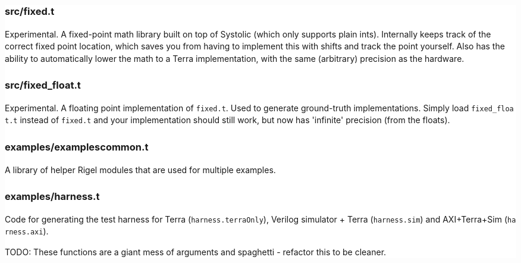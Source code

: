 ### src/fixed.t ###
Experimental. A fixed-point math library built on top of Systolic (which only supports plain ints). Internally keeps track of the correct fixed point location, which saves you from having to implement this with shifts and track the point yourself. Also has the ability to automatically lower the math to a Terra implementation, with the same (arbitrary) precision as the hardware.

### src/fixed_float.t ###
Experimental. A floating point implementation of `fixed.t`. Used to generate ground-truth implementations. Simply load `fixed_float.t` instead of `fixed.t` and your implementation should still work, but now has 'infinite' precision (from the floats).

### examples/examplescommon.t ###

A library of helper Rigel modules that are used for multiple examples.

### examples/harness.t ###

Code for generating the test harness for Terra (`harness.terraOnly`), Verilog simulator + Terra (`harness.sim`) and AXI+Terra+Sim (`harness.axi`).

TODO: These functions are a giant mess of arguments and spaghetti - refactor this to be cleaner.
